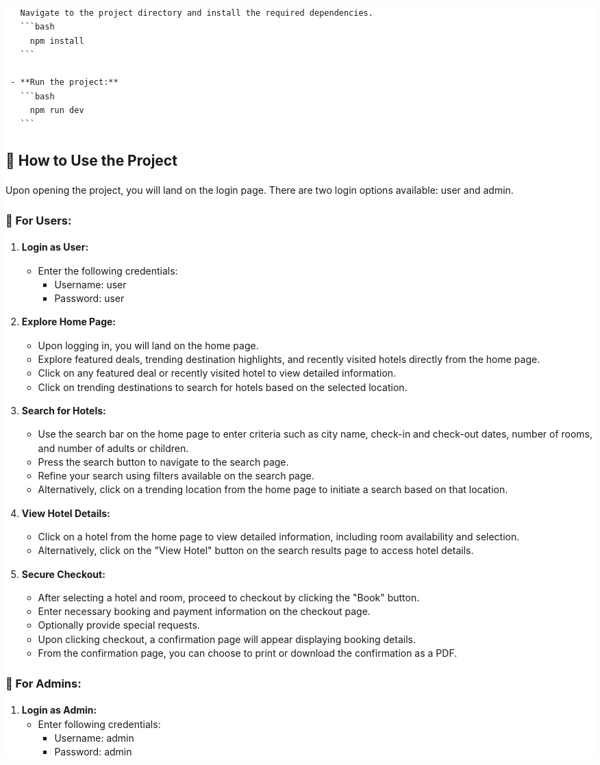        Navigate to the project directory and install the required dependencies.
       ```bash
         npm install
       ```
      
     - **Run the project:**
       ```bash
         npm run dev
       ```
       
## :rocket: How to Use the Project

Upon opening the project, you will land on the login page. There are two login options available: user and admin.

### :closed_lock_with_key: For Users:

1. **Login as User:**
   - Enter the following credentials:
     - Username: user
     - Password: user

2. **Explore Home Page:**
   - Upon logging in, you will land on the home page.
   - Explore featured deals, trending destination highlights, and recently visited hotels directly from the home page.
   - Click on any featured deal or recently visited hotel to view detailed information.
   - Click on trending destinations to search for hotels based on the selected location.

3. **Search for Hotels:**
   - Use the search bar on the home page to enter criteria such as city name, check-in and check-out dates, number of rooms, and number of adults or children.
   - Press the search button to navigate to the search page.
   - Refine your search using filters available on the search page.
   - Alternatively, click on a trending location from the home page to initiate a search based on that location.

4. **View Hotel Details:**
   - Click on a hotel from the home page to view detailed information, including room availability and selection.
   - Alternatively, click on the "View Hotel" button on the search results page to access hotel details.

5. **Secure Checkout:**
   - After selecting a hotel and room, proceed to checkout by clicking the "Book" button.
   - Enter necessary booking and payment information on the checkout page.
   - Optionally provide special requests.
   - Upon clicking checkout, a confirmation page will appear displaying booking details.
   - From the confirmation page, you can choose to print or download the confirmation as a PDF.

### :closed_lock_with_key: For Admins:

1. **Login as Admin:**
   - Enter following credentials:
     - Username: admin
     - Password: admin
